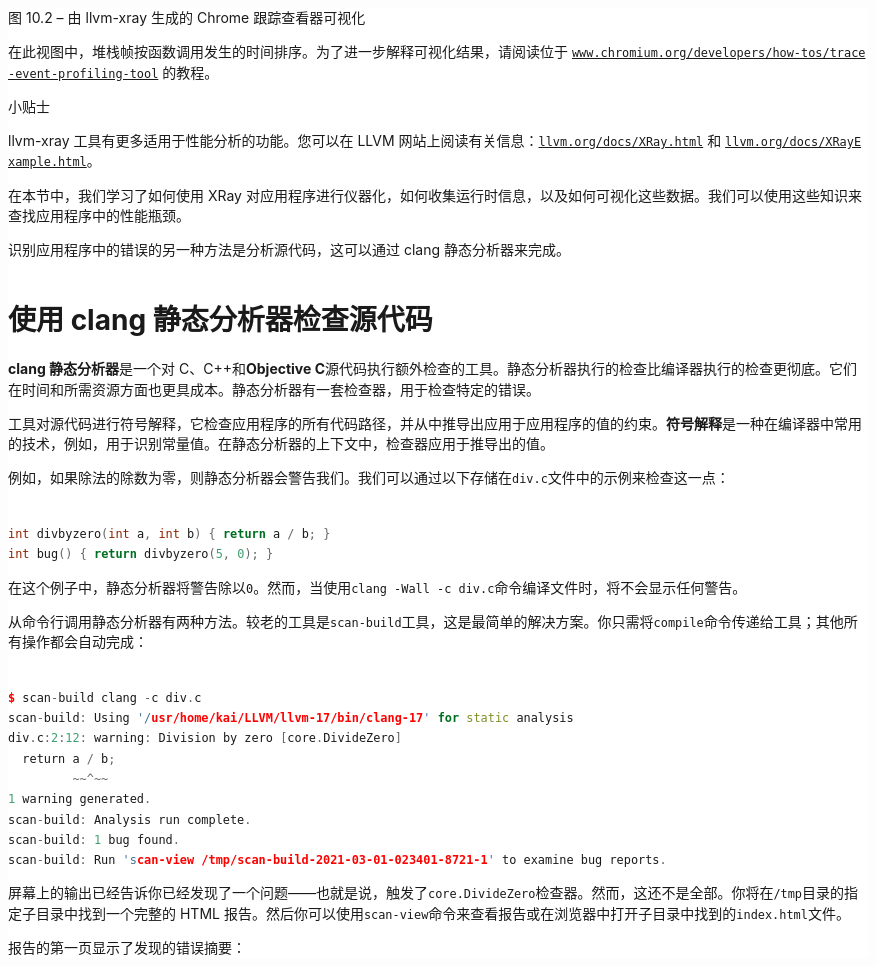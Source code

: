 图 10.2 – 由 llvm-xray 生成的 Chrome 跟踪查看器可视化

在此视图中，堆栈帧按函数调用发生的时间排序。为了进一步解释可视化结果，请阅读位于 [`www.chromium.org/developers/how-tos/trace-event-profiling-tool`](https://www.chromium.org/developers/how-tos/trace-event-profiling-tool) 的教程。

小贴士

llvm-xray 工具有更多适用于性能分析的功能。您可以在 LLVM 网站上阅读有关信息：[`llvm.org/docs/XRay.html`](https://llvm.org/docs/XRay.html) 和 [`llvm.org/docs/XRayExample.html`](https://llvm.org/docs/XRayExample.html)。

在本节中，我们学习了如何使用 XRay 对应用程序进行仪器化，如何收集运行时信息，以及如何可视化这些数据。我们可以使用这些知识来查找应用程序中的性能瓶颈。

识别应用程序中的错误的另一种方法是分析源代码，这可以通过 clang 静态分析器来完成。

# 使用 clang 静态分析器检查源代码

**clang 静态分析器**是一个对 C、C++和**Objective C**源代码执行额外检查的工具。静态分析器执行的检查比编译器执行的检查更彻底。它们在时间和所需资源方面也更具成本。静态分析器有一套检查器，用于检查特定的错误。

工具对源代码进行符号解释，它检查应用程序的所有代码路径，并从中推导出应用于应用程序的值的约束。**符号解释**是一种在编译器中常用的技术，例如，用于识别常量值。在静态分析器的上下文中，检查器应用于推导出的值。

例如，如果除法的除数为零，则静态分析器会警告我们。我们可以通过以下存储在`div.c`文件中的示例来检查这一点：

```cpp

int divbyzero(int a, int b) { return a / b; }
int bug() { return divbyzero(5, 0); }
```

在这个例子中，静态分析器将警告除以`0`。然而，当使用`clang -Wall -c div.c`命令编译文件时，将不会显示任何警告。

从命令行调用静态分析器有两种方法。较老的工具是`scan-build`工具，这是最简单的解决方案。你只需将`compile`命令传递给工具；其他所有操作都会自动完成：

```cpp

$ scan-build clang -c div.c
scan-build: Using '/usr/home/kai/LLVM/llvm-17/bin/clang-17' for static analysis
div.c:2:12: warning: Division by zero [core.DivideZero]
  return a / b;
         ~~^~~
1 warning generated.
scan-build: Analysis run complete.
scan-build: 1 bug found.
scan-build: Run 'scan-view /tmp/scan-build-2021-03-01-023401-8721-1' to examine bug reports.
```

屏幕上的输出已经告诉你已经发现了一个问题——也就是说，触发了`core.DivideZero`检查器。然而，这还不是全部。你将在`/tmp`目录的指定子目录中找到一个完整的 HTML 报告。然后你可以使用`scan-view`命令来查看报告或在浏览器中打开子目录中找到的`index.html`文件。

报告的第一页显示了发现的错误摘要：
